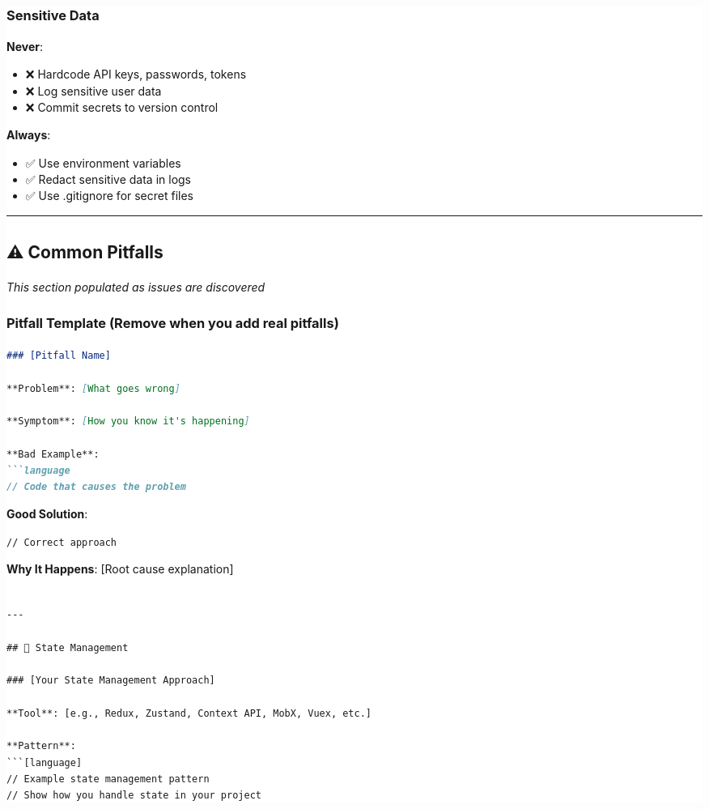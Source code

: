 ### Sensitive Data

**Never**:
- ❌ Hardcode API keys, passwords, tokens
- ❌ Log sensitive user data
- ❌ Commit secrets to version control

**Always**:
- ✅ Use environment variables
- ✅ Redact sensitive data in logs
- ✅ Use .gitignore for secret files

---

## ⚠️ Common Pitfalls

*This section populated as issues are discovered*

### Pitfall Template (Remove when you add real pitfalls)

```markdown
### [Pitfall Name]

**Problem**: [What goes wrong]

**Symptom**: [How you know it's happening]

**Bad Example**:
```language
// Code that causes the problem
```

**Good Solution**:
```language
// Correct approach
```

**Why It Happens**: [Root cause explanation]
```

---

## 🔄 State Management

### [Your State Management Approach]

**Tool**: [e.g., Redux, Zustand, Context API, MobX, Vuex, etc.]

**Pattern**:
```[language]
// Example state management pattern
// Show how you handle state in your project
```
